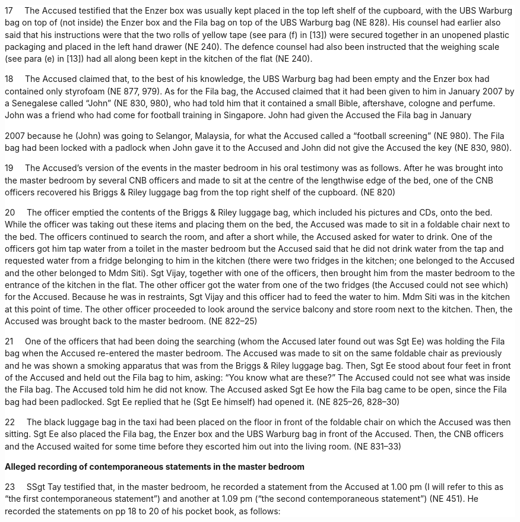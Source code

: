 17     The Accused testified that the Enzer box was usually kept placed in the top left shelf of the cupboard, with the UBS Warburg bag on top of (not inside) the Enzer box and the Fila bag on top of the UBS Warburg bag (NE 828). His counsel had earlier also said that his instructions were that the two rolls of yellow tape (see para (f) in [13]) were secured together in an unopened plastic packaging and placed in the left hand drawer (NE 240). The defence counsel had also been instructed that the weighing scale (see para (e) in [13]) had all along been kept in the kitchen of the flat (NE 240). 

18     The Accused claimed that, to the best of his knowledge, the UBS Warburg bag had been empty and the Enzer box had contained only styrofoam (NE 877, 979). As for the Fila bag, the Accused claimed that it had been given to him in January 2007 by a Senegalese called “John” (NE 830, 980), who had told him that it contained a small Bible, aftershave, cologne and perfume. John was a friend who had come for football training in Singapore. John had given the Accused the Fila bag in January 


2007 because he (John) was going to Selangor, Malaysia, for what the Accused called a “football screening” (NE 980). The Fila bag had been locked with a padlock when John gave it to the Accused and John did not give the Accused the key (NE 830, 980). 

19     The Accused’s version of the events in the master bedroom in his oral testimony was as follows. After he was brought into the master bedroom by several CNB officers and made to sit at the centre of the lengthwise edge of the bed, one of the CNB officers recovered his Briggs & Riley luggage bag from the top right shelf of the cupboard. (NE 820) 

20     The officer emptied the contents of the Briggs & Riley luggage bag, which included his pictures and CDs, onto the bed. While the officer was taking out these items and placing them on the bed, the Accused was made to sit in a foldable chair next to the bed. The officers continued to search the room, and after a short while, the Accused asked for water to drink. One of the officers got him tap water from a toilet in the master bedroom but the Accused said that he did not drink water from the tap and requested water from a fridge belonging to him in the kitchen (there were two fridges in the kitchen; one belonged to the Accused and the other belonged to Mdm Siti). Sgt Vijay, together with one of the officers, then brought him from the master bedroom to the entrance of the kitchen in the flat. The other officer got the water from one of the two fridges (the Accused could not see which) for the Accused. Because he was in restraints, Sgt Vijay and this officer had to feed the water to him. Mdm Siti was in the kitchen at this point of time. The other officer proceeded to look around the service balcony and store room next to the kitchen. Then, the Accused was brought back to the master bedroom. (NE 822–25) 

21     One of the officers that had been doing the searching (whom the Accused later found out was Sgt Ee) was holding the Fila bag when the Accused re-entered the master bedroom. The Accused was made to sit on the same foldable chair as previously and he was shown a smoking apparatus that was from the Briggs & Riley luggage bag. Then, Sgt Ee stood about four feet in front of the Accused and held out the Fila bag to him, asking: “You know what are these?” The Accused could not see what was inside the Fila bag. The Accused told him he did not know. The Accused asked Sgt Ee how the Fila bag came to be open, since the Fila bag had been padlocked. Sgt Ee replied that he (Sgt Ee himself) had opened it. (NE 825–26, 828–30) 

22     The black luggage bag in the taxi had been placed on the floor in front of the foldable chair on which the Accused was then sitting. Sgt Ee also placed the Fila bag, the Enzer box and the UBS Warburg bag in front of the Accused. Then, the CNB officers and the Accused waited for some time before they escorted him out into the living room. (NE 831–33) 

**Alleged recording of contemporaneous statements in the master bedroom** 

23     SSgt Tay testified that, in the master bedroom, he recorded a statement from the Accused at 1.00 pm (I will refer to this as “the first contemporaneous statement”) and another at 1.09 pm (“the second contemporaneous statement”) (NE 451). He recorded the statements on pp 18 to 20 of his pocket book, as follows: 
